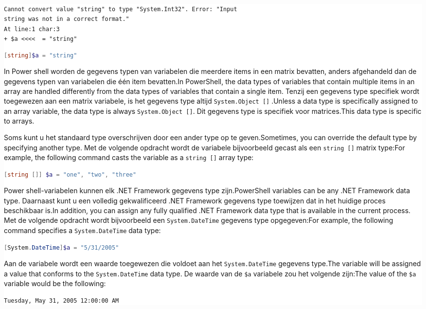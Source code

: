 ```
Cannot convert value "string" to type "System.Int32". Error: "Input
string was not in a correct format."
At line:1 char:3
+ $a <<<<  = "string"
```

```powershell
[string]$a = "string"
```

<span data-ttu-id="da1ba-271">In Power shell worden de gegevens typen van variabelen die meerdere items in een matrix bevatten, anders afgehandeld dan de gegevens typen van variabelen die één item bevatten.</span><span class="sxs-lookup"><span data-stu-id="da1ba-271">In PowerShell, the data types of variables that contain multiple items in an array are handled differently from the data types of variables that contain a single item.</span></span> <span data-ttu-id="da1ba-272">Tenzij een gegevens type specifiek wordt toegewezen aan een matrix variabele, is het gegevens type altijd `System.Object []` .</span><span class="sxs-lookup"><span data-stu-id="da1ba-272">Unless a data type is specifically assigned to an array variable, the data type is always `System.Object []`.</span></span> <span data-ttu-id="da1ba-273">Dit gegevens type is specifiek voor matrices.</span><span class="sxs-lookup"><span data-stu-id="da1ba-273">This data type is specific to arrays.</span></span>

<span data-ttu-id="da1ba-274">Soms kunt u het standaard type overschrijven door een ander type op te geven.</span><span class="sxs-lookup"><span data-stu-id="da1ba-274">Sometimes, you can override the default type by specifying another type.</span></span> <span data-ttu-id="da1ba-275">Met de volgende opdracht wordt de variabele bijvoorbeeld gecast als een `string []` matrix type:</span><span class="sxs-lookup"><span data-stu-id="da1ba-275">For example, the following command casts the variable as a `string []` array type:</span></span>

```powershell
[string []] $a = "one", "two", "three"
```

<span data-ttu-id="da1ba-276">Power shell-variabelen kunnen elk .NET Framework gegevens type zijn.</span><span class="sxs-lookup"><span data-stu-id="da1ba-276">PowerShell variables can be any .NET Framework data type.</span></span> <span data-ttu-id="da1ba-277">Daarnaast kunt u een volledig gekwalificeerd .NET Framework gegevens type toewijzen dat in het huidige proces beschikbaar is.</span><span class="sxs-lookup"><span data-stu-id="da1ba-277">In addition, you can assign any fully qualified .NET Framework data type that is available in the current process.</span></span> <span data-ttu-id="da1ba-278">Met de volgende opdracht wordt bijvoorbeeld een `System.DateTime` gegevens type opgegeven:</span><span class="sxs-lookup"><span data-stu-id="da1ba-278">For example, the following command specifies a `System.DateTime` data type:</span></span>

```powershell
[System.DateTime]$a = "5/31/2005"
```

<span data-ttu-id="da1ba-279">Aan de variabele wordt een waarde toegewezen die voldoet aan het `System.DateTime` gegevens type.</span><span class="sxs-lookup"><span data-stu-id="da1ba-279">The variable will be assigned a value that conforms to the `System.DateTime` data type.</span></span> <span data-ttu-id="da1ba-280">De waarde van de `$a` variabele zou het volgende zijn:</span><span class="sxs-lookup"><span data-stu-id="da1ba-280">The value of the `$a` variable would be the following:</span></span>

```
Tuesday, May 31, 2005 12:00:00 AM
```

